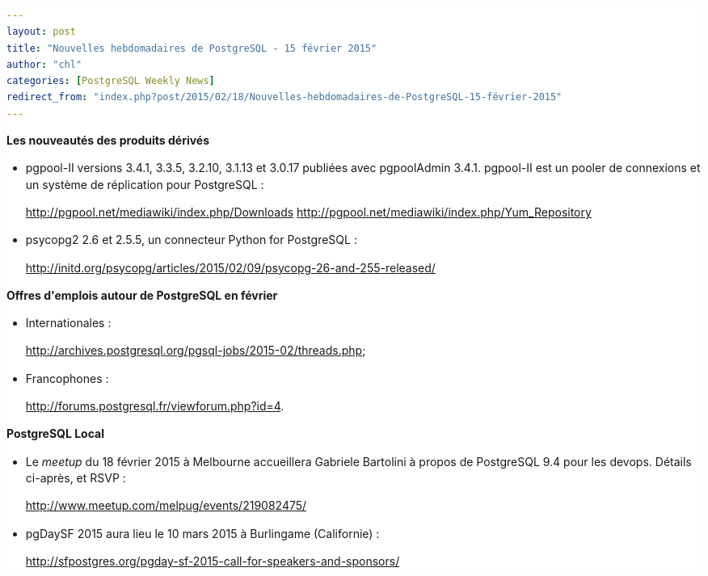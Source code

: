 ```yaml
---
layout: post
title: "Nouvelles hebdomadaires de PostgreSQL - 15 février 2015"
author: "chl"
categories: [PostgreSQL Weekly News]
redirect_from: "index.php?post/2015/02/18/Nouvelles-hebdomadaires-de-PostgreSQL-15-février-2015"
---
```



<p><strong>Les nouveaut&eacute;s des produits d&eacute;riv&eacute;s</strong></p>

<ul>

<li>pgpool-II versions 3.4.1, 3.3.5, 3.2.10, 3.1.13 et 3.0.17 publi&eacute;es avec pgpoolAdmin 3.4.1. pgpool-II est un pooler de connexions et un syst&egrave;me de r&eacute;plication pour PostgreSQL&nbsp;: 

<a target="_blank" href="http://pgpool.net/mediawiki/index.php/Downloads">http://pgpool.net/mediawiki/index.php/Downloads</a> <a target="_blank" href="http://pgpool.net/mediawiki/index.php/Yum_Repository">http://pgpool.net/mediawiki/index.php/Yum_Repository</a></li>

<li>psycopg2 2.6 et 2.5.5, un connecteur Python for PostgreSQL&nbsp;: 

<a target="_blank" href="http://initd.org/psycopg/articles/2015/02/09/psycopg-26-and-255-released/">http://initd.org/psycopg/articles/2015/02/09/psycopg-26-and-255-released/</a></li>

</ul>

<p><strong>Offres d'emplois autour de PostgreSQL en f&eacute;vrier</strong></p>

<ul>

<li>Internationales&nbsp;: 

<a target="_blank" href="http://archives.postgresql.org/pgsql-jobs/2015-02/threads.php">http://archives.postgresql.org/pgsql-jobs/2015-02/threads.php</a>;</li>

<li>Francophones&nbsp;: 

<a target="_blank" href="http://forums.postgresql.fr/viewforum.php?id=4">http://forums.postgresql.fr/viewforum.php?id=4</a>.</li>

</ul>

<p><strong>PostgreSQL Local</strong></p>

<ul>

<li>Le <em>meetup</em> du 18 f&eacute;vrier 2015 &agrave; Melbourne accueillera Gabriele Bartolini &agrave; propos de PostgreSQL 9.4 pour les devops. D&eacute;tails ci-apr&egrave;s, et RSVP&nbsp;: 

<a target="_blank" href="http://www.meetup.com/melpug/events/219082475/">http://www.meetup.com/melpug/events/219082475/</a></li>

<li>pgDaySF 2015 aura lieu le 10 mars 2015 &agrave; Burlingame (Californie)&nbsp;: 

<a target="_blank" href="http://sfpostgres.org/pgday-sf-2015-call-for-speakers-and-sponsors/">http://sfpostgres.org/pgday-sf-2015-call-for-speakers-and-sponsors/</a></li>
